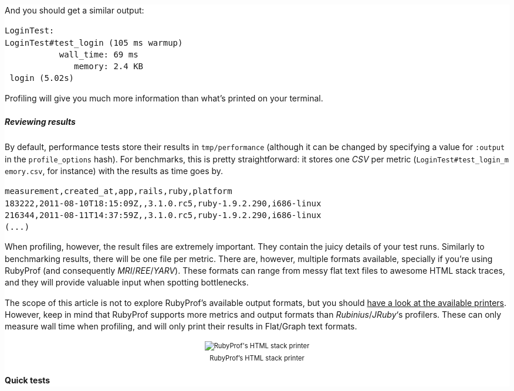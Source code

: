   <p>
    And you should get a similar output:
  </p>
  
  <pre>LoginTest:
LoginTest#test_login (105 ms warmup)
           wall_time: 69 ms
              memory: 2.4 KB
 login (5.02s)</pre>
  
  <p>
    Profiling will give you much more information than what&#8217;s printed on your terminal.
  </p>
  
  <h5>
    Reviewing results
  </h5>
  
  <p>
    By default, performance tests store their results in <code>tmp/performance</code> (although it can be changed by specifying a value for <code>&#58;output</code> in the <code>profile_options</code> hash). For benchmarks, this is pretty straightforward: it stores one <em>CSV</em> per metric (<code>LoginTest#test_login_memory.csv</code>, for instance) with the results as time goes by.
  </p>
  
  <pre>measurement,created_at,app,rails,ruby,platform
183222,2011-08-10T18:15:09Z,,3.1.0.rc5,ruby-1.9.2.290,i686-linux
216344,2011-08-11T14:37:59Z,,3.1.0.rc5,ruby-1.9.2.290,i686-linux
(...)</pre>
  
  <p>
    When profiling, however, the result files are extremely important. They contain the juicy details of your test runs. Similarly to benchmarking results, there will be one file per metric. There are, however, multiple formats available, specially if you&#8217;re using RubyProf (and consequently <em>MRI</em>/<em>REE</em>/<em>YARV</em>). These formats can range from messy flat text files to awesome HTML stack traces, and they will provide valuable input when spotting bottlenecks.
  </p>
  
  <p>
    The scope of this article is not to explore RubyProf&#8217;s available output formats, but you should <a href="http://ruby-prof.rubyforge.org/">have a look at the available printers</a>. However, keep in mind that RubyProf supports more metrics and output formats than <em>Rubinius</em>/<em>JRuby</em>&#8216;s profilers. These can only measure wall time when profiling, and will only print their results in Flat/Graph text formats.
  </p>
</div>

<div style="width: image 686 px;font-size: 80%;text-align: center">
  <img style="padding-bottom: 0.5em" src="http://rubylearning.com/images/ruby-prof_html_stack_printer.png" alt="RubyProf's HTML stack printer" width="686" /><br /> RubyProf&#8217;s HTML stack printer
</div>

<div>
  <h4>
    Quick tests
  </h4>
  
